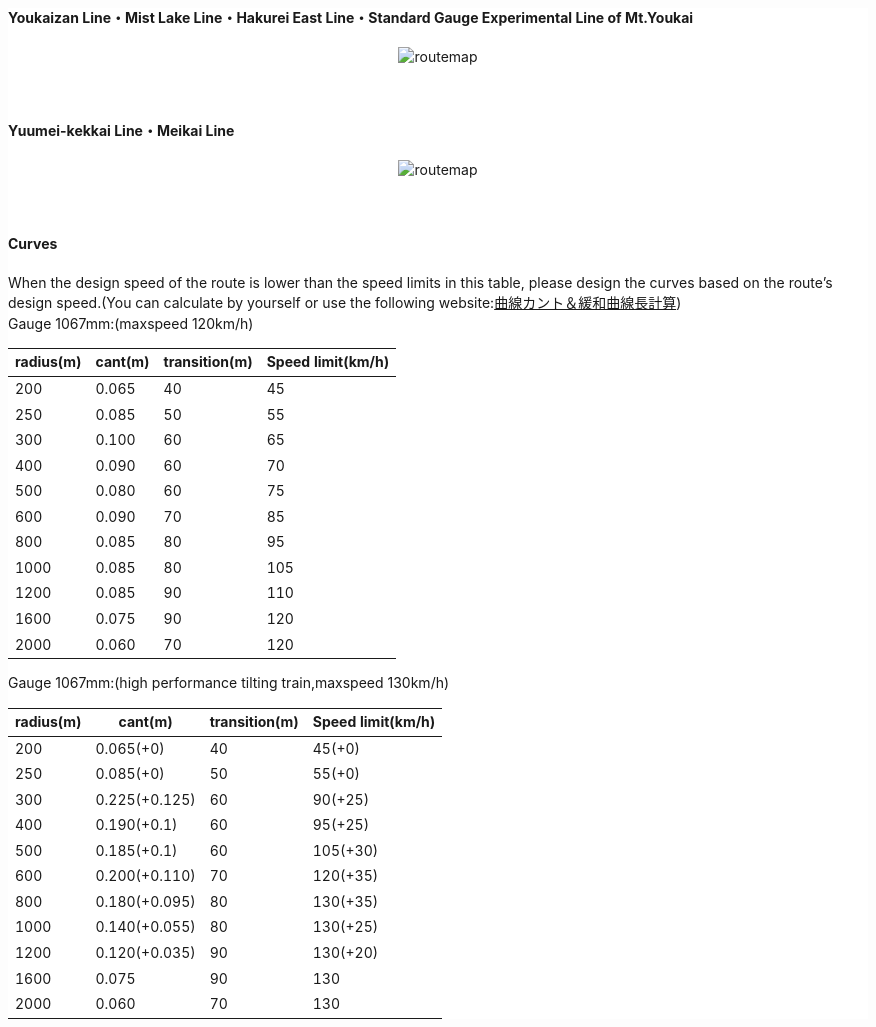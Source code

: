 #### Youkaizan Line・Mist Lake Line・Hakurei East Line・Standard Gauge Experimental Line of Mt.Youkai
<p align="center">
    <img src="https://github.com/noname390/BVE-Gensokyo-Railway/blob/main/assets/haisennryakuzu/route_design_NHB-Yakumotei.jpg" alt="routemap";>
</p>
<br>

#### Yuumei-kekkai Line・Meikai Line
<p align="center">
    <img src="https://github.com/noname390/BVE-Gensokyo-Railway/blob/main/assets/haisennryakuzu/route_design_Yakumotei-Saigyoayakashi.png" alt="routemap";>
</p>
<br>

#### Curves
When the design speed of the route is lower than the speed limits in this table, please design the curves based on the route’s design speed.(You can calculate by yourself or use the following website:[曲線カント＆緩和曲線長計算](https://keisan.site/exec/user/1709523167))<br>
Gauge 1067mm:(maxspeed 120km/h)<br>

|radius(m)|cant(m)|transition(m)|Speed limit(km/h)|
|---      |---    |---          |---              |
| 200     |0.065  |40 	  	    |45               |
| 250     |0.085  |50 	  	    |55               |
| 300     |0.100  |60 	  	    |65               |
| 400     |0.090  |60 	  	    |70               |
| 500     |0.080  |60 	  	    |75               |
| 600     |0.090  |70 	  	    |85               |
| 800     |0.085  |80 	  	    |95               |
| 1000    |0.085  |80 	  	    |105              |
| 1200    |0.085  |90 	  	    |110              |
| 1600    |0.075  |90 	  	    |120              |
| 2000    |0.060  |70 	  	    |120              |

Gauge 1067mm:(high performance tilting train,maxspeed 130km/h)<br>

|radius(m)|cant(m)|transition(m)|Speed limit(km/h)|
|---      |---    |---          |---              |
| 200     |0.065(+0)  |40 	  	    |45(+0)               |
| 250     |0.085(+0)  |50 	  	    |55(+0)               |
| 300     |0.225(+0.125)  |60 	  	    |90(+25)               |
| 400     |0.190(+0.1)  |60 	  	    |95(+25)               |
| 500     |0.185(+0.1)  |60 	  	    |105(+30)               |
| 600     |0.200(+0.110)  |70 	  	    |120(+35)               |
| 800     |0.180(+0.095)  |80 	  	    |130(+35)               |
| 1000    |0.140(+0.055)  |80 	  	    |130(+25)              |
| 1200    |0.120(+0.035)  |90 	  	    |130(+20)              |
| 1600    |0.075  |90 	  	    |130              |
| 2000    |0.060  |70 	  	    |130              |
